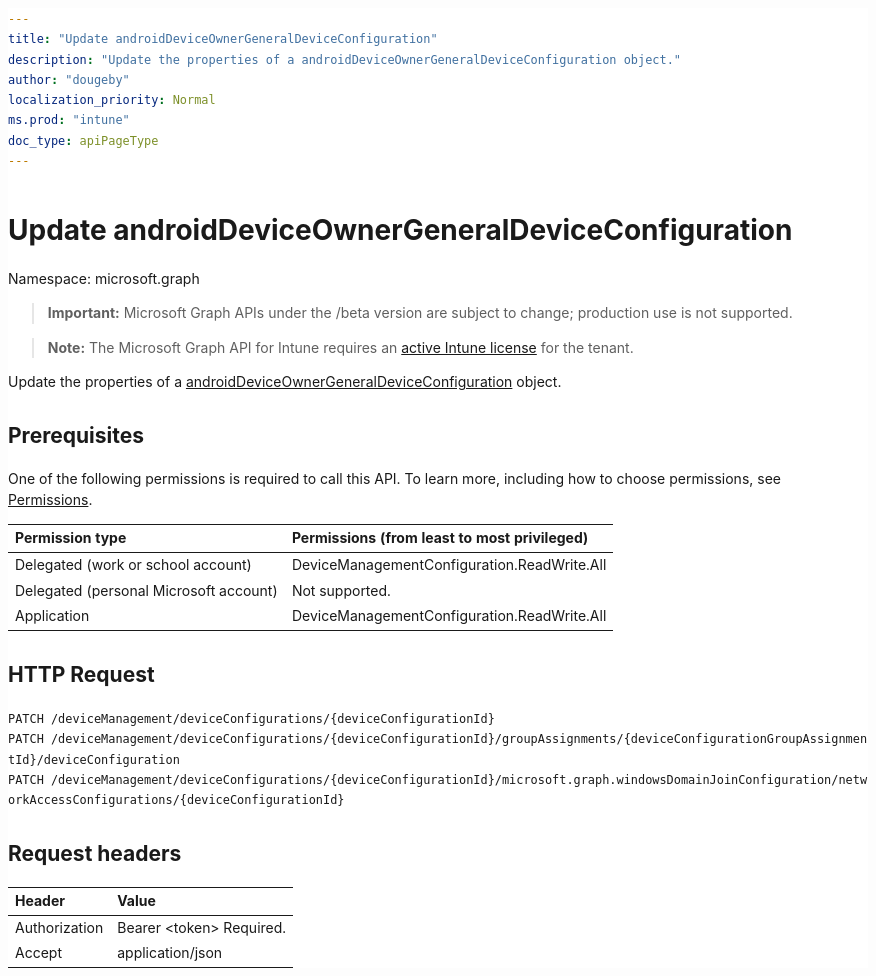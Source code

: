 ```yaml
---
title: "Update androidDeviceOwnerGeneralDeviceConfiguration"
description: "Update the properties of a androidDeviceOwnerGeneralDeviceConfiguration object."
author: "dougeby"
localization_priority: Normal
ms.prod: "intune"
doc_type: apiPageType
---
```


# Update androidDeviceOwnerGeneralDeviceConfiguration

Namespace: microsoft.graph

> **Important:** Microsoft Graph APIs under the /beta version are subject to change; production use is not supported.

> **Note:** The Microsoft Graph API for Intune requires an [active Intune license](https://go.microsoft.com/fwlink/?linkid=839381) for the tenant.

Update the properties of a [androidDeviceOwnerGeneralDeviceConfiguration](../resources/intune-deviceconfig-androiddeviceownergeneraldeviceconfiguration.md) object.

## Prerequisites
One of the following permissions is required to call this API. To learn more, including how to choose permissions, see [Permissions](/graph/permissions-reference).

|Permission type|Permissions (from least to most privileged)|
|:---|:---|
|Delegated (work or school account)|DeviceManagementConfiguration.ReadWrite.All|
|Delegated (personal Microsoft account)|Not supported.|
|Application|DeviceManagementConfiguration.ReadWrite.All|

## HTTP Request

``` http
PATCH /deviceManagement/deviceConfigurations/{deviceConfigurationId}
PATCH /deviceManagement/deviceConfigurations/{deviceConfigurationId}/groupAssignments/{deviceConfigurationGroupAssignmentId}/deviceConfiguration
PATCH /deviceManagement/deviceConfigurations/{deviceConfigurationId}/microsoft.graph.windowsDomainJoinConfiguration/networkAccessConfigurations/{deviceConfigurationId}
```

## Request headers
|Header|Value|
|:---|:---|
|Authorization|Bearer &lt;token&gt; Required.|
|Accept|application/json|
